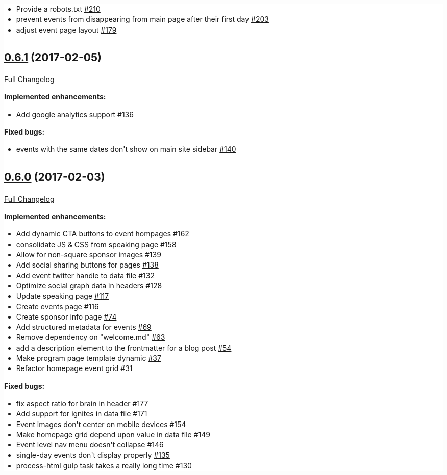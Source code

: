 - Provide a robots.txt [\#210](https://github.com/devopsdays/devopsdays-theme/issues/210)
- prevent events from disappearing from main page after their first day [\#203](https://github.com/devopsdays/devopsdays-theme/issues/203)
- adjust event page layout [\#179](https://github.com/devopsdays/devopsdays-theme/issues/179)

## [0.6.1](https://github.com/devopsdays/devopsdays-theme/tree/0.6.1) (2017-02-05)
[Full Changelog](https://github.com/devopsdays/devopsdays-theme/compare/0.6.0...0.6.1)

**Implemented enhancements:**

- Add google analytics support [\#136](https://github.com/devopsdays/devopsdays-theme/issues/136)

**Fixed bugs:**

- events with the same dates don't show on main site sidebar [\#140](https://github.com/devopsdays/devopsdays-theme/issues/140)

## [0.6.0](https://github.com/devopsdays/devopsdays-theme/tree/0.6.0) (2017-02-03)
[Full Changelog](https://github.com/devopsdays/devopsdays-theme/compare/0.5.1...0.6.0)

**Implemented enhancements:**

- Add dynamic CTA buttons to event hompages [\#162](https://github.com/devopsdays/devopsdays-theme/issues/162)
- consolidate JS & CSS from speaking page [\#158](https://github.com/devopsdays/devopsdays-theme/issues/158)
- Allow for non-square sponsor images [\#139](https://github.com/devopsdays/devopsdays-theme/issues/139)
- Add social sharing buttons for pages [\#138](https://github.com/devopsdays/devopsdays-theme/issues/138)
- Add event twitter handle to data file [\#132](https://github.com/devopsdays/devopsdays-theme/issues/132)
- Optimize social graph data in headers [\#128](https://github.com/devopsdays/devopsdays-theme/issues/128)
- Update speaking page [\#117](https://github.com/devopsdays/devopsdays-theme/issues/117)
- Create events page [\#116](https://github.com/devopsdays/devopsdays-theme/issues/116)
- Create sponsor info page [\#74](https://github.com/devopsdays/devopsdays-theme/issues/74)
- Add structured metadata for events [\#69](https://github.com/devopsdays/devopsdays-theme/issues/69)
- Remove dependency on "welcome.md" [\#63](https://github.com/devopsdays/devopsdays-theme/issues/63)
- add a description element to the frontmatter for a blog post [\#54](https://github.com/devopsdays/devopsdays-theme/issues/54)
- Make program page template dynamic [\#37](https://github.com/devopsdays/devopsdays-theme/issues/37)
- Refactor homepage event grid [\#31](https://github.com/devopsdays/devopsdays-theme/issues/31)

**Fixed bugs:**

- fix aspect ratio for brain in header [\#177](https://github.com/devopsdays/devopsdays-theme/issues/177)
- Add support for ignites in data file [\#171](https://github.com/devopsdays/devopsdays-theme/issues/171)
- Event images don't center on mobile devices  [\#154](https://github.com/devopsdays/devopsdays-theme/issues/154)
- Make homepage grid depend upon value in data file [\#149](https://github.com/devopsdays/devopsdays-theme/issues/149)
- Event level nav menu doesn't collapse [\#146](https://github.com/devopsdays/devopsdays-theme/issues/146)
- single-day events don't display properly [\#135](https://github.com/devopsdays/devopsdays-theme/issues/135)
- process-html gulp task takes a really long time [\#130](https://github.com/devopsdays/devopsdays-theme/issues/130)